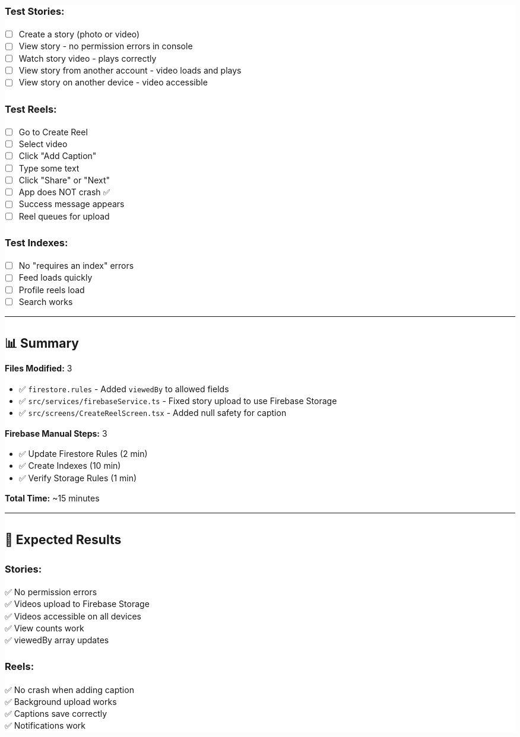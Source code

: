 ### Test Stories:
- [ ] Create a story (photo or video)
- [ ] View story - no permission errors in console
- [ ] Watch story video - plays correctly
- [ ] View story from another account - video loads and plays
- [ ] View story on another device - video accessible

### Test Reels:
- [ ] Go to Create Reel
- [ ] Select video
- [ ] Click "Add Caption"
- [ ] Type some text
- [ ] Click "Share" or "Next"
- [ ] App does NOT crash ✅
- [ ] Success message appears
- [ ] Reel queues for upload

### Test Indexes:
- [ ] No "requires an index" errors
- [ ] Feed loads quickly
- [ ] Profile reels load
- [ ] Search works

---

## 📊 Summary

**Files Modified:** 3
- ✅ `firestore.rules` - Added `viewedBy` to allowed fields
- ✅ `src/services/firebaseService.ts` - Fixed story upload to use Firebase Storage
- ✅ `src/screens/CreateReelScreen.tsx` - Added null safety for caption

**Firebase Manual Steps:** 3
- ✅ Update Firestore Rules (2 min)
- ✅ Create Indexes (10 min)
- ✅ Verify Storage Rules (1 min)

**Total Time:** ~15 minutes

---

## 🎉 Expected Results

### Stories:
✅ No permission errors  
✅ Videos upload to Firebase Storage  
✅ Videos accessible on all devices  
✅ View counts work  
✅ viewedBy array updates  

### Reels:
✅ No crash when adding caption  
✅ Background upload works  
✅ Captions save correctly  
✅ Notifications work  
